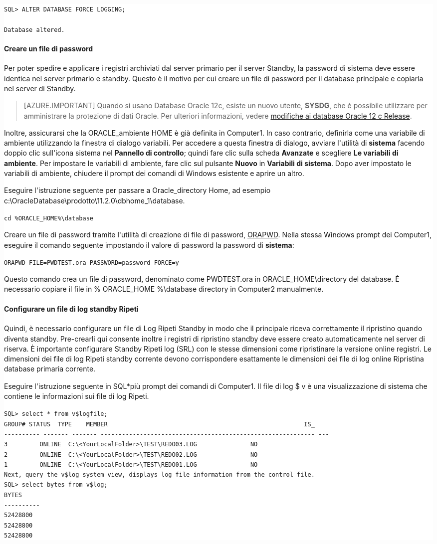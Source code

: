     SQL> ALTER DATABASE FORCE LOGGING;

    Database altered.

#### <a name="create-a-password-file"></a>Creare un file di password

Per poter spedire e applicare i registri archiviati dal server primario per il server Standby, la password di sistema deve essere identica nel server primario e standby. Questo è il motivo per cui creare un file di password per il database principale e copiarla nel server di Standby.

>[AZURE.IMPORTANT] Quando si usano Database Oracle 12c, esiste un nuovo utente, **SYSDG**, che è possibile utilizzare per amministrare la protezione di dati Oracle. Per ulteriori informazioni, vedere [modifiche ai database Oracle 12 c Release](http://docs.oracle.com/database/121/UNXAR/release_changes.htm#UNXAR404).

Inoltre, assicurarsi che la ORACLE\_ambiente HOME è già definita in Computer1. In caso contrario, definirla come una variabile di ambiente utilizzando la finestra di dialogo variabili. Per accedere a questa finestra di dialogo, avviare l'utilità di **sistema** facendo doppio clic sull'icona sistema nel **Pannello di controllo**; quindi fare clic sulla scheda **Avanzate** e scegliere **Le variabili di ambiente**. Per impostare le variabili di ambiente, fare clic sul pulsante **Nuovo** in **Variabili di sistema**. Dopo aver impostato le variabili di ambiente, chiudere il prompt dei comandi di Windows esistente e aprire un altro.

Eseguire l'istruzione seguente per passare a Oracle\_directory Home, ad esempio c:\\OracleDatabase\\prodotto\\11.2.0\\dbhome\_1\\database.

    cd %ORACLE_HOME%\database

Creare un file di password tramite l'utilità di creazione di file di password, [ORAPWD](http://docs.oracle.com/cd/B28359_01/server.111/b28310/dba007.htm). Nella stessa Windows prompt dei Computer1, eseguire il comando seguente impostando il valore di password la password di **sistema**:

    ORAPWD FILE=PWDTEST.ora PASSWORD=password FORCE=y

Questo comando crea un file di password, denominato come PWDTEST.ora in ORACLE\_HOME\\directory del database. È necessario copiare il file in % ORACLE\_HOME %\\database directory in Computer2 manualmente.

#### <a name="configure-a-standby-redo-log"></a>Configurare un file di log standby Ripeti

Quindi, è necessario configurare un file di Log Ripeti Standby in modo che il principale riceva correttamente il ripristino quando diventa standby. Pre-crearli qui consente inoltre i registri di ripristino standby deve essere creato automaticamente nel server di riserva. È importante configurare Standby Ripeti log (SRL) con le stesse dimensioni come ripristinare la versione online registri. Le dimensioni dei file di log Ripeti standby corrente devono corrispondere esattamente le dimensioni dei file di log online Ripristina database primaria corrente.

Eseguire l'istruzione seguente in SQL\*più prompt dei comandi di Computer1. Il file di log $ v è una visualizzazione di sistema che contiene le informazioni sui file di log Ripeti.

    SQL> select * from v$logfile;
    GROUP# STATUS  TYPE    MEMBER                                                       IS_
    ---------- ------- ------- ------------------------------------------------------------ ---
    3         ONLINE  C:\<YourLocalFolder>\TEST\REDO03.LOG               NO
    2         ONLINE  C:\<YourLocalFolder>\TEST\REDO02.LOG               NO
    1         ONLINE  C:\<YourLocalFolder>\TEST\REDO01.LOG               NO
    Next, query the v$log system view, displays log file information from the control file.
    SQL> select bytes from v$log;
    BYTES
    ----------
    52428800
    52428800
    52428800
